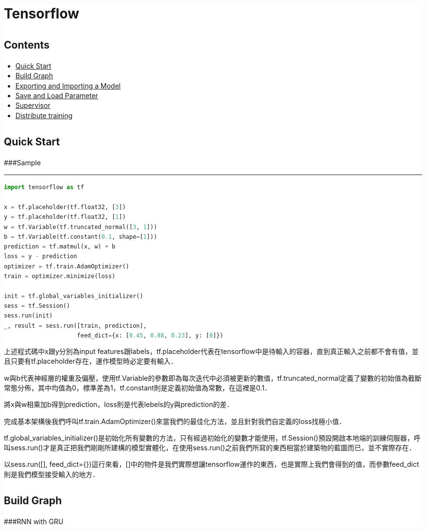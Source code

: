 # Tensorflow

## Contents
* [Quick Start](#1)
* [Build Graph](#2)
* [Exporting and Importing a Model](#3)
* [Save and Load Parameter](#4)
* [Supervisor](#5)
* [Distribute training](#6) 

## <a name="1"></a>Quick Start
###Sample
****
```python
import tensorflow as tf

x = tf.placeholder(tf.float32, [3])
y = tf.placeholder(tf.float32, [1])
w = tf.Variable(tf.truncated_normal([3, 1]))
b = tf.Variable(tf.constant(0.1, shape=[1]))
prediction = tf.matmul(x, w) + b
loss = y - prediction
optimizer = tf.train.AdamOptimizer()
train = optimizer.minimize(loss)

init = tf.global_variables_initializer()
sess = tf.Session()
sess.run(init)
_, result = sess.run([train, prediction],
					 feed_dict={x: [0.45, 0.88, 0.23], y: [0]})
```
上述程式碼中x跟y分別為input features跟labels，tf.placeholder代表在tensorflow中是待輸入的容器，直到真正輸入之前都不會有值，並且只要有tf.placeholder存在，運作模型時必定要有輸入．

w與b代表神經層的權重及偏壓，使用tf.Variable的參數即為每次迭代中必須被更新的數值，tf.truncated_normal定義了變數的初始值為截斷常態分佈，其中均值為0，標準差為1，tf.constant則是定義初始值為常數，在這裡是0.1．

將x與w相乘加b得到prediction，loss則是代表lebels的y與prediction的差．

完成基本架構後我們呼叫tf.train.AdamOptimizer()來當我們的最佳化方法，並且針對我們自定義的loss找極小值．

tf.global\_variables\_initializer()是初始化所有變數的方法，只有經過初始化的變數才能使用，tf.Session()預設開啟本地端的訓練伺服器，呼叫sess.run()才是真正把我們剛剛所建構的模型實體化，在使用sess.run()之前我們所寫的東西相當於建築物的藍圖而已，並不實際存在．

以sess.run([], feed\_dict={})這行來看，[]中的物件是我們實際想讓tensorflow運作的東西，也是實際上我們會得到的值，而參數feed\_dict則是我們模型接受輸入的地方．

## <a name="2"></a>Build Graph
###RNN with GRU

